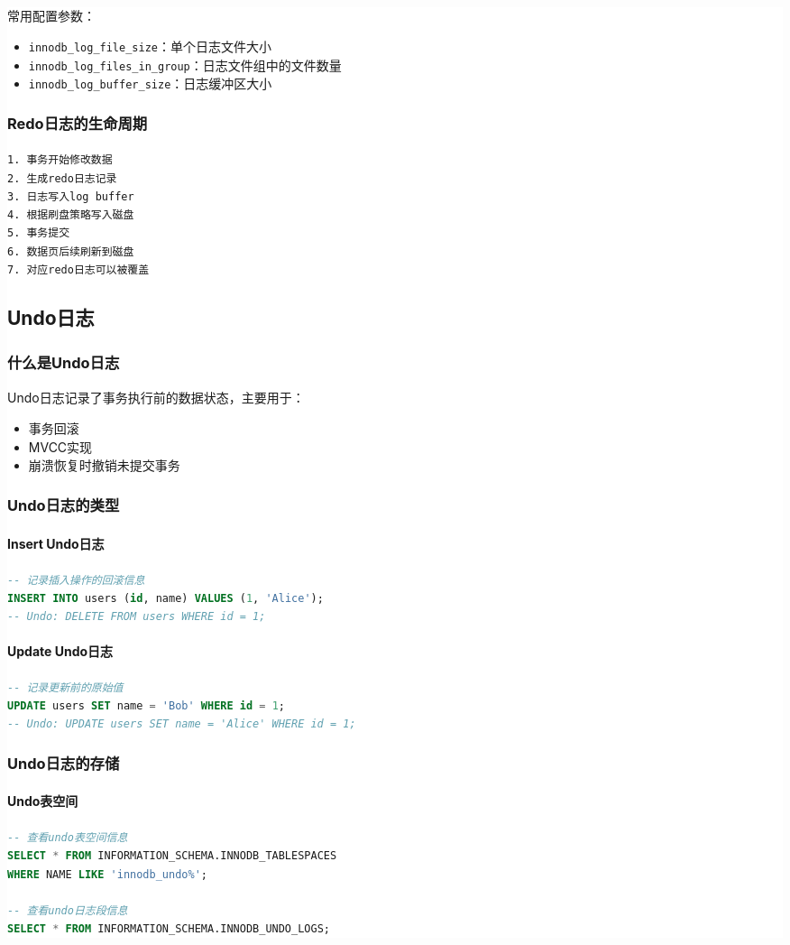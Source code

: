 常用配置参数：
- `innodb_log_file_size`：单个日志文件大小
- `innodb_log_files_in_group`：日志文件组中的文件数量
- `innodb_log_buffer_size`：日志缓冲区大小

### Redo日志的生命周期

```
1. 事务开始修改数据
2. 生成redo日志记录
3. 日志写入log buffer
4. 根据刷盘策略写入磁盘
5. 事务提交
6. 数据页后续刷新到磁盘
7. 对应redo日志可以被覆盖
```

## Undo日志

### 什么是Undo日志

Undo日志记录了事务执行前的数据状态，主要用于：
- 事务回滚
- MVCC实现
- 崩溃恢复时撤销未提交事务

### Undo日志的类型

#### Insert Undo日志
```sql
-- 记录插入操作的回滚信息
INSERT INTO users (id, name) VALUES (1, 'Alice');
-- Undo: DELETE FROM users WHERE id = 1;
```

#### Update Undo日志
```sql
-- 记录更新前的原始值
UPDATE users SET name = 'Bob' WHERE id = 1;
-- Undo: UPDATE users SET name = 'Alice' WHERE id = 1;
```

### Undo日志的存储

#### Undo表空间
```sql
-- 查看undo表空间信息
SELECT * FROM INFORMATION_SCHEMA.INNODB_TABLESPACES 
WHERE NAME LIKE 'innodb_undo%';

-- 查看undo日志段信息
SELECT * FROM INFORMATION_SCHEMA.INNODB_UNDO_LOGS;
```

